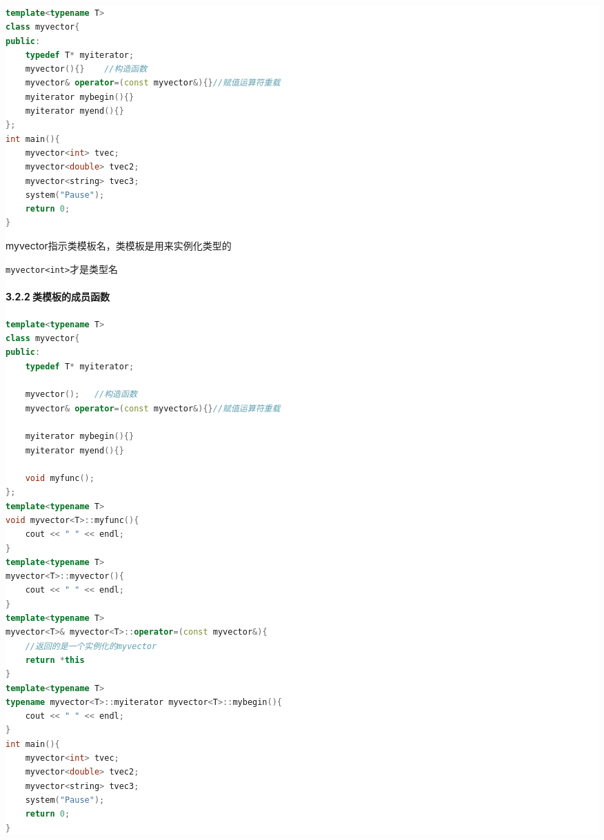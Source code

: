 ```c++
template<typename T>
class myvector{
public:
    typedef T* myiterator;
    myvector(){}    //构造函数
    myvector& operator=(const myvector&){}//赋值运算符重载
    myiterator mybegin(){}
    myiterator myend(){}
};
int main(){
    myvector<int> tvec;
    myvector<double> tvec2;
    myvector<string> tvec3;
    system("Pause");
    return 0;
}
```

myvector指示类模板名，类模板是用来实例化类型的

`myvector<int>`才是类型名

#### 3.2.2  类模板的成员函数

```c++
template<typename T>
class myvector{
public:
    typedef T* myiterator;

    myvector();   //构造函数
    myvector& operator=(const myvector&){}//赋值运算符重载

    myiterator mybegin(){}
    myiterator myend(){}

    void myfunc();
};
template<typename T>
void myvector<T>::myfunc(){
    cout << " " << endl;
}
template<typename T>
myvector<T>::myvector(){
    cout << " " << endl;
}
template<typename T>
myvector<T>& myvector<T>::operator=(const myvector&){
    //返回的是一个实例化的myvector
    return *this
}
template<typename T>
typename myvector<T>::myiterator myvector<T>::mybegin(){
    cout << " " << endl;
}
int main(){
    myvector<int> tvec;
    myvector<double> tvec2;
    myvector<string> tvec3;
    system("Pause");
    return 0;
}
```
